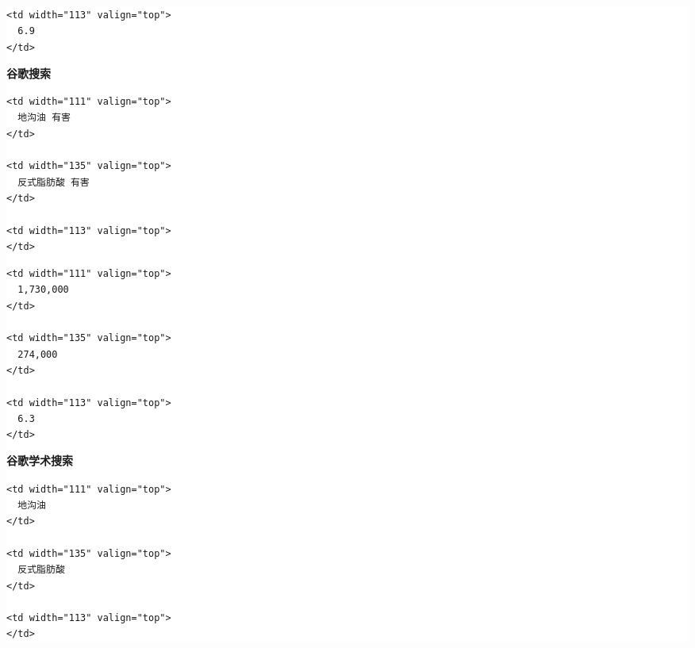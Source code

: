     <td width="113" valign="top">
      6.9
    </td>
  </tr>
  
  <tr>
    <td width="100" valign="top">
      <strong>谷歌搜索</strong>
    </td>
    
    <td width="111" valign="top">
      地沟油 有害
    </td>
    
    <td width="135" valign="top">
      反式脂肪酸 有害
    </td>
    
    <td width="113" valign="top">
    </td>
  </tr>
  
  <tr>
    <td width="100" valign="top">
      <strong> </strong>
    </td>
    
    <td width="111" valign="top">
      1,730,000
    </td>
    
    <td width="135" valign="top">
      274,000
    </td>
    
    <td width="113" valign="top">
      6.3
    </td>
  </tr>
  
  <tr>
    <td width="100" valign="top">
      <strong>谷歌学</strong><strong>术搜索</strong><strong> </strong>
    </td>
    
    <td width="111" valign="top">
      地沟油
    </td>
    
    <td width="135" valign="top">
      反式脂肪酸
    </td>
    
    <td width="113" valign="top">
    </td>
  </tr>
  